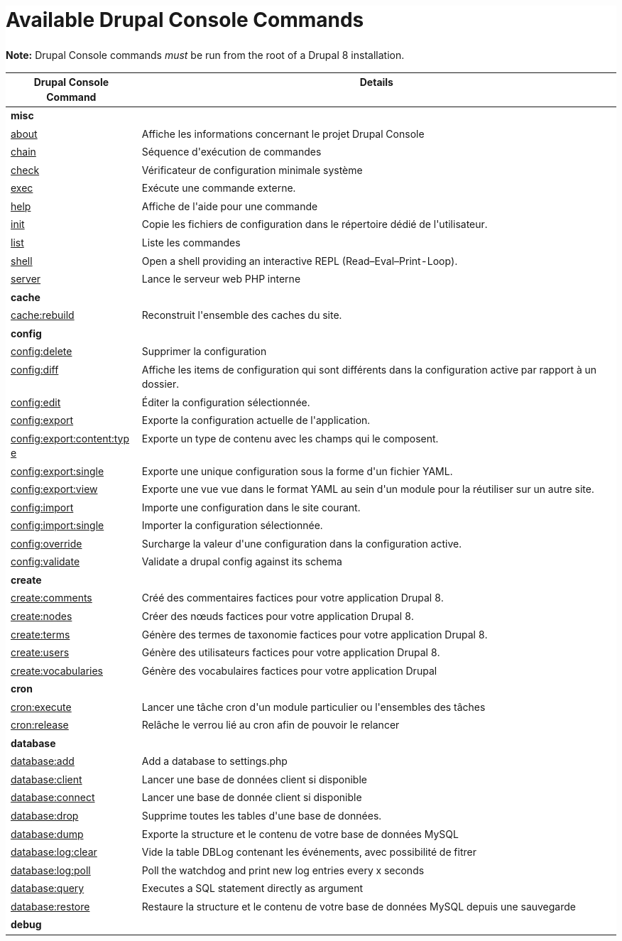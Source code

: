 # Available Drupal Console Commands

**Note:** Drupal Console commands *must* be run from the root of a Drupal 8 installation.

Drupal Console Command | Details
------------ | -------------
**misc**  |
[about](about.md) | Affiche les informations concernant le projet Drupal Console
[chain](chain.md) | Séquence d'exécution de commandes
[check](check.md) | Vérificateur de configuration minimale système
[exec](exec.md) | Exécute une commande externe.
[help](help.md) | Affiche de l'aide pour une commande
[init](init.md) | Copie les fichiers de configuration dans le répertoire dédié de l'utilisateur.
[list](list.md) | Liste les commandes
[shell](shell.md) | Open a shell providing an interactive REPL (Read–Eval–Print-Loop).
[server](server.md) | Lance le serveur web PHP interne
**cache**  |
[cache:rebuild](cache-rebuild.md) | Reconstruit l'ensemble des caches du site.
**config**  |
[config:delete](config-delete.md) | Supprimer la configuration
[config:diff](config-diff.md) | Affiche les items de configuration qui sont différents dans la configuration active par rapport à un dossier.
[config:edit](config-edit.md) | Éditer la configuration sélectionnée.
[config:export](config-export.md) | Exporte la configuration actuelle de l'application.
[config:export:content:type](config-export-content-type.md) | Exporte un type de contenu avec les champs qui le composent.
[config:export:single](config-export-single.md) | Exporte une unique configuration sous la forme d'un fichier YAML.
[config:export:view](config-export-view.md) | Exporte une vue vue dans le format YAML au sein d'un module pour la réutiliser sur un autre site.
[config:import](config-import.md) | Importe une configuration dans le site courant.
[config:import:single](config-import-single.md) | Importer la configuration sélectionnée.
[config:override](config-override.md) | Surcharge la valeur d'une configuration dans la configuration active.
[config:validate](config-validate.md) | Validate a drupal config against its schema
**create**  |
[create:comments](create-comments.md) | Créé des commentaires factices pour votre application Drupal 8.
[create:nodes](create-nodes.md) | Créer des nœuds factices pour votre application Drupal 8.
[create:terms](create-terms.md) | Génère des termes de taxonomie factices pour votre application Drupal 8.
[create:users](create-users.md) | Génère des utilisateurs factices pour votre application Drupal 8.
[create:vocabularies](create-vocabularies.md) | Génère des vocabulaires factices pour votre application Drupal
**cron**  |
[cron:execute](cron-execute.md) | Lancer une tâche cron d'un module particulier ou l'ensembles des tâches
[cron:release](cron-release.md) | Relâche le verrou lié au cron afin de pouvoir le relancer
**database**  |
[database:add](database-add.md) | Add a database to settings.php
[database:client](database-client.md) | Lancer une base de données client si disponible
[database:connect](database-connect.md) | Lancer une base de donnée client si disponible
[database:drop](database-drop.md) | Supprime toutes les tables d'une base de données.
[database:dump](database-dump.md) | Exporte la structure et le contenu de votre base de données MySQL
[database:log:clear](database-log-clear.md) | Vide la table DBLog contenant les événements, avec possibilité de fitrer
[database:log:poll](database-log-poll.md) | Poll the watchdog and print new log entries every x seconds
[database:query](database-query.md) | Executes a SQL statement directly as argument
[database:restore](database-restore.md) | Restaure la structure et le contenu de votre base de données MySQL depuis une sauvegarde
**debug**  |